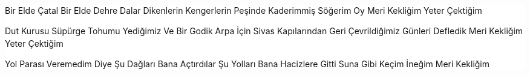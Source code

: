 Bir
Elde
Çatal
Bir
Elde
Dehre
Dalar
Dikenlerin
Kengerlerin
Peşinde
Kaderimmiş
Söğerim
Oy 
Meri
Kekliğim
Yeter
Çektiğim
 
Dut
Kurusu
Süpürge
Tohumu
Yediğimiz
Ve
Bir
Godik
Arpa
İçin
Sivas
Kapılarından
Geri
Çevrildiğimiz
Günleri
Defledik
Meri Kekliğim
Yeter
Çektiğim

Yol
Parası
Veremedim
Diye
Şu
Dağları
Bana
Açtırdılar
Şu
Yolları
Bana
Hacizlere
Gitti
Suna
Gibi
Keçim
İneğim
Meri
Kekliğim
